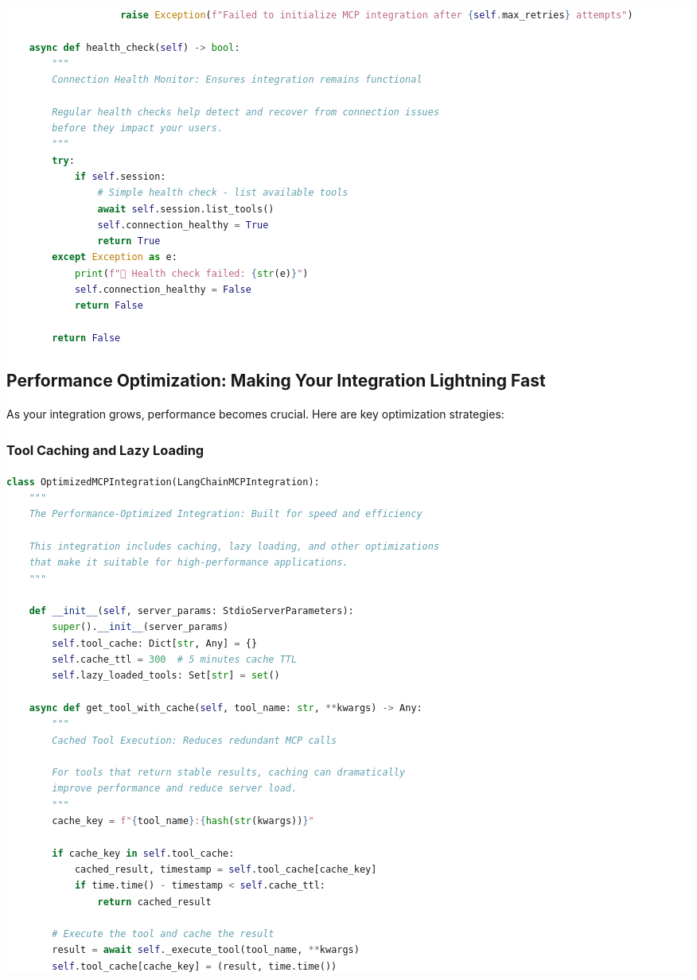 ```python
                    raise Exception(f"Failed to initialize MCP integration after {self.max_retries} attempts")
    
    async def health_check(self) -> bool:
        """
        Connection Health Monitor: Ensures integration remains functional
        
        Regular health checks help detect and recover from connection issues
        before they impact your users.
        """
        try:
            if self.session:
                # Simple health check - list available tools
                await self.session.list_tools()
                self.connection_healthy = True
                return True
        except Exception as e:
            print(f"🔴 Health check failed: {str(e)}")
            self.connection_healthy = False
            return False
        
        return False
```

## Performance Optimization: Making Your Integration Lightning Fast

As your integration grows, performance becomes crucial. Here are key optimization strategies:

### Tool Caching and Lazy Loading

```python
class OptimizedMCPIntegration(LangChainMCPIntegration):
    """
    The Performance-Optimized Integration: Built for speed and efficiency
    
    This integration includes caching, lazy loading, and other optimizations
    that make it suitable for high-performance applications.
    """
    
    def __init__(self, server_params: StdioServerParameters):
        super().__init__(server_params)
        self.tool_cache: Dict[str, Any] = {}
        self.cache_ttl = 300  # 5 minutes cache TTL
        self.lazy_loaded_tools: Set[str] = set()
    
    async def get_tool_with_cache(self, tool_name: str, **kwargs) -> Any:
        """
        Cached Tool Execution: Reduces redundant MCP calls
        
        For tools that return stable results, caching can dramatically
        improve performance and reduce server load.
        """
        cache_key = f"{tool_name}:{hash(str(kwargs))}"
        
        if cache_key in self.tool_cache:
            cached_result, timestamp = self.tool_cache[cache_key]
            if time.time() - timestamp < self.cache_ttl:
                return cached_result
        
        # Execute the tool and cache the result
        result = await self._execute_tool(tool_name, **kwargs)
        self.tool_cache[cache_key] = (result, time.time())
```